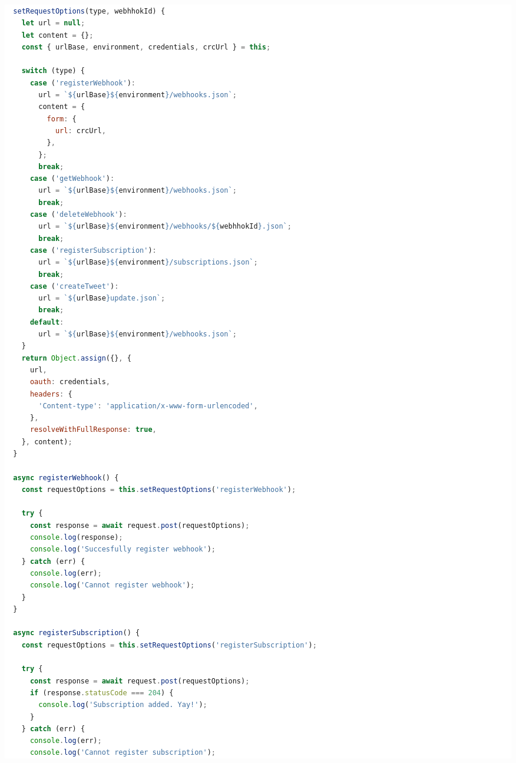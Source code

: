 ```javascript
  setRequestOptions(type, webhhokId) {
    let url = null;
    let content = {};
    const { urlBase, environment, credentials, crcUrl } = this;

    switch (type) {
      case ('registerWebhook'):
        url = `${urlBase}${environment}/webhooks.json`;
        content = {
          form: {
            url: crcUrl,
          },
        };
        break;
      case ('getWebhook'):
        url = `${urlBase}${environment}/webhooks.json`;
        break;
      case ('deleteWebhook'):
        url = `${urlBase}${environment}/webhooks/${webhhokId}.json`;
        break;
      case ('registerSubscription'):
        url = `${urlBase}${environment}/subscriptions.json`;
        break;
      case ('createTweet'):
        url = `${urlBase}update.json`;
        break;
      default:
        url = `${urlBase}${environment}/webhooks.json`;
    }
    return Object.assign({}, {
      url,
      oauth: credentials,
      headers: {
        'Content-type': 'application/x-www-form-urlencoded',
      },
      resolveWithFullResponse: true,
    }, content);
  }

  async registerWebhook() {
    const requestOptions = this.setRequestOptions('registerWebhook');

    try {
      const response = await request.post(requestOptions);
      console.log(response);
      console.log('Succesfully register webhook');
    } catch (err) {
      console.log(err);
      console.log('Cannot register webhook');
    }
  }

  async registerSubscription() {
    const requestOptions = this.setRequestOptions('registerSubscription');

    try {
      const response = await request.post(requestOptions);
      if (response.statusCode === 204) {
        console.log('Subscription added. Yay!');
      }
    } catch (err) {
      console.log(err);
      console.log('Cannot register subscription');
```